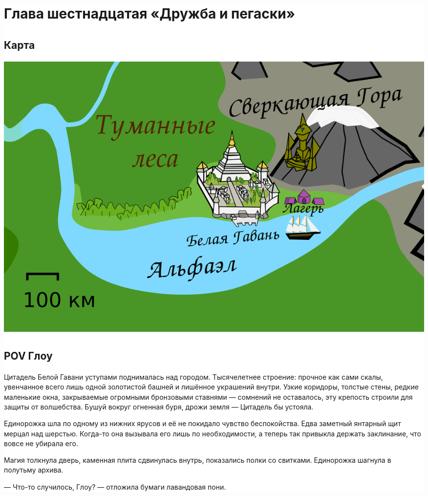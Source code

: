 # Глава шестнадцатая «Дружба и пегаски»

## Карта

![Карта для шестнадцатой главы](/images/maps/ch16_alfael.png)

## POV Глоу

Цитадель Белой Гавани уступами поднималась над городом. Тысячелетнее строение: прочное как сами скалы, увенчанное всего лишь одной золотистой башней и лишённое украшений внутри. Узкие коридоры, толстые стены, редкие маленькие окна, закрываемые огромными бронзовыми ставнями — сомнений не оставалось, эту крепость строили для защиты от волшебства. Бушуй вокруг огненная буря, дрожи земля — Цитадель бы устояла.

Единорожка шла по одному из нижних ярусов и её не покидало чувство беспокойства. Едва заметный янтарный щит мерцал над шерстью. Когда-то она вызывала его лишь по необходимости, а теперь так привыкла держать заклинание, что вовсе не убирала его.

Магия толкнула дверь, каменная плита сдвинулась внутрь, показались полки со свитками. Единорожка шагнула в полутьму архива.

— Что-то случилось, Глоу? — отложила бумаги лавандовая пони.
